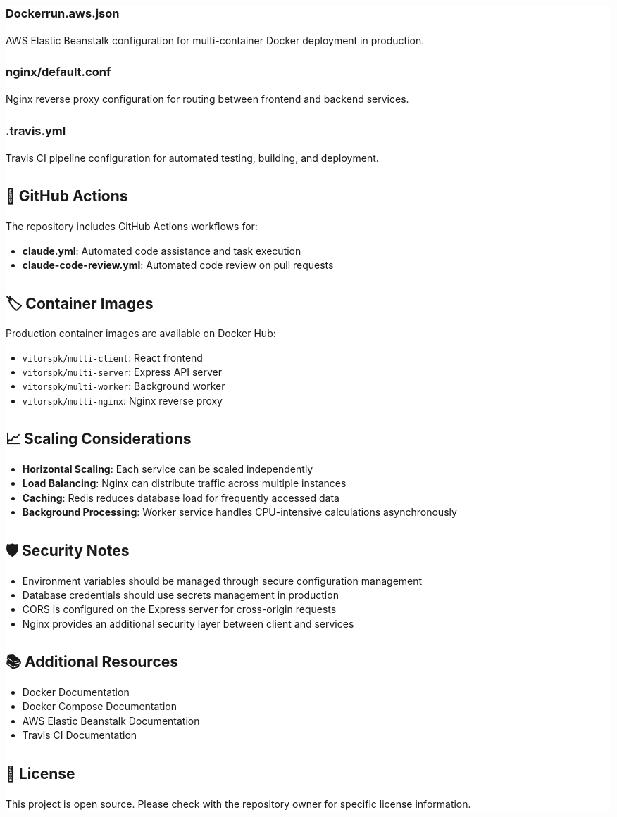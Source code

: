 ### Dockerrun.aws.json
AWS Elastic Beanstalk configuration for multi-container Docker deployment in production.

### nginx/default.conf
Nginx reverse proxy configuration for routing between frontend and backend services.

### .travis.yml
Travis CI pipeline configuration for automated testing, building, and deployment.

## 🤖 GitHub Actions

The repository includes GitHub Actions workflows for:
- **claude.yml**: Automated code assistance and task execution
- **claude-code-review.yml**: Automated code review on pull requests

## 🏷️ Container Images

Production container images are available on Docker Hub:
- `vitorspk/multi-client`: React frontend
- `vitorspk/multi-server`: Express API server
- `vitorspk/multi-worker`: Background worker
- `vitorspk/multi-nginx`: Nginx reverse proxy

## 📈 Scaling Considerations

- **Horizontal Scaling**: Each service can be scaled independently
- **Load Balancing**: Nginx can distribute traffic across multiple instances
- **Caching**: Redis reduces database load for frequently accessed data
- **Background Processing**: Worker service handles CPU-intensive calculations asynchronously

## 🛡️ Security Notes

- Environment variables should be managed through secure configuration management
- Database credentials should use secrets management in production
- CORS is configured on the Express server for cross-origin requests
- Nginx provides an additional security layer between client and services

## 📚 Additional Resources

- [Docker Documentation](https://docs.docker.com/)
- [Docker Compose Documentation](https://docs.docker.com/compose/)
- [AWS Elastic Beanstalk Documentation](https://docs.aws.amazon.com/elasticbeanstalk/)
- [Travis CI Documentation](https://docs.travis-ci.com/)

## 📄 License

This project is open source. Please check with the repository owner for specific license information.